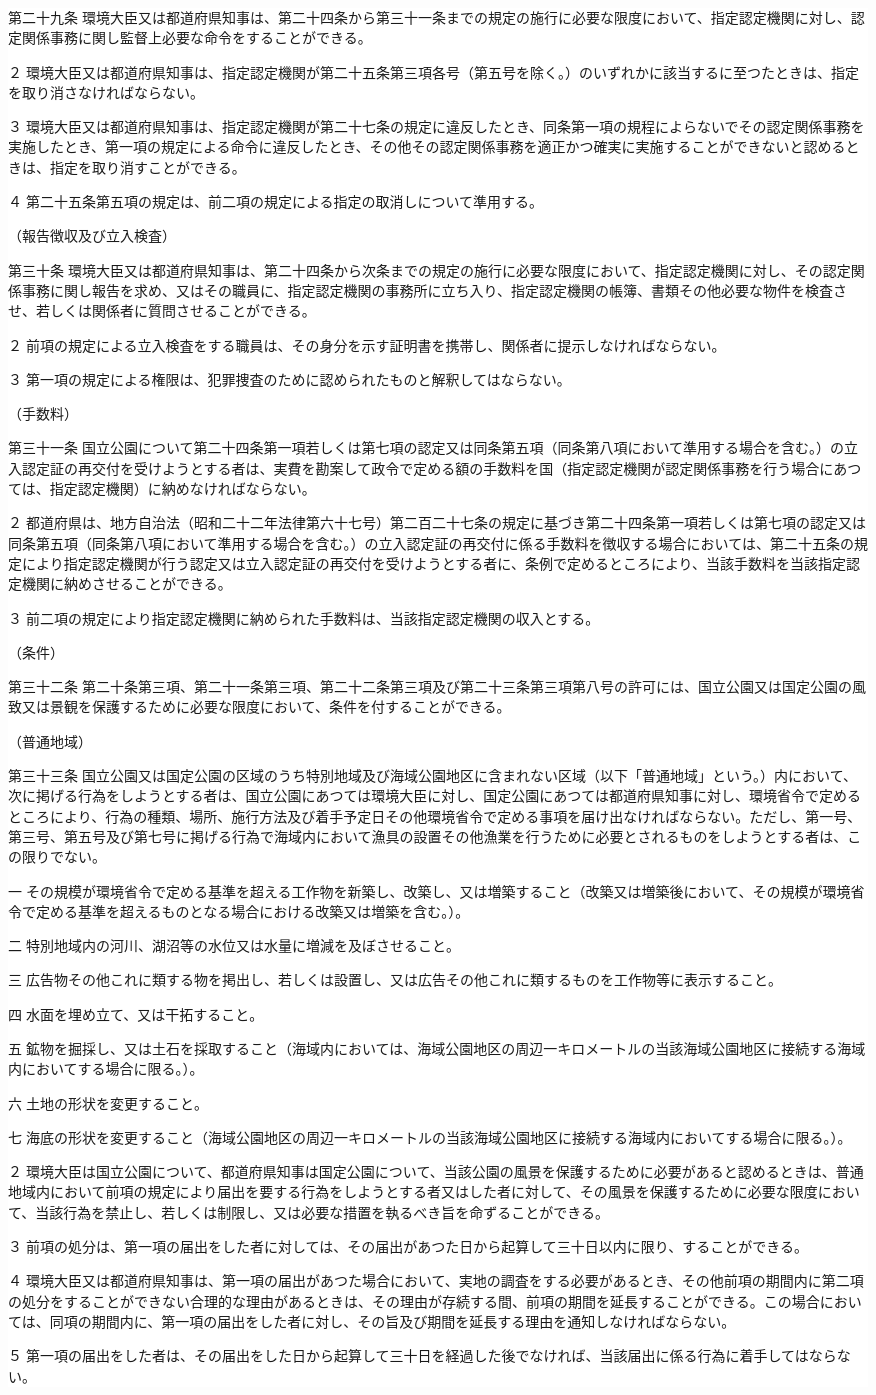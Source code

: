 第二十九条 環境大臣又は都道府県知事は、第二十四条から第三十一条までの規定の施行に必要な限度において、指定認定機関に対し、認定関係事務に関し監督上必要な命令をすることができる。

２ 環境大臣又は都道府県知事は、指定認定機関が第二十五条第三項各号（第五号を除く。）のいずれかに該当するに至つたときは、指定を取り消さなければならない。

３ 環境大臣又は都道府県知事は、指定認定機関が第二十七条の規定に違反したとき、同条第一項の規程によらないでその認定関係事務を実施したとき、第一項の規定による命令に違反したとき、その他その認定関係事務を適正かつ確実に実施することができないと認めるときは、指定を取り消すことができる。

４ 第二十五条第五項の規定は、前二項の規定による指定の取消しについて準用する。

（報告徴収及び立入検査）

第三十条 環境大臣又は都道府県知事は、第二十四条から次条までの規定の施行に必要な限度において、指定認定機関に対し、その認定関係事務に関し報告を求め、又はその職員に、指定認定機関の事務所に立ち入り、指定認定機関の帳簿、書類その他必要な物件を検査させ、若しくは関係者に質問させることができる。

２ 前項の規定による立入検査をする職員は、その身分を示す証明書を携帯し、関係者に提示しなければならない。

３ 第一項の規定による権限は、犯罪捜査のために認められたものと解釈してはならない。

（手数料）

第三十一条 国立公園について第二十四条第一項若しくは第七項の認定又は同条第五項（同条第八項において準用する場合を含む。）の立入認定証の再交付を受けようとする者は、実費を勘案して政令で定める額の手数料を国（指定認定機関が認定関係事務を行う場合にあつては、指定認定機関）に納めなければならない。

２ 都道府県は、地方自治法（昭和二十二年法律第六十七号）第二百二十七条の規定に基づき第二十四条第一項若しくは第七項の認定又は同条第五項（同条第八項において準用する場合を含む。）の立入認定証の再交付に係る手数料を徴収する場合においては、第二十五条の規定により指定認定機関が行う認定又は立入認定証の再交付を受けようとする者に、条例で定めるところにより、当該手数料を当該指定認定機関に納めさせることができる。

３ 前二項の規定により指定認定機関に納められた手数料は、当該指定認定機関の収入とする。

（条件）

第三十二条 第二十条第三項、第二十一条第三項、第二十二条第三項及び第二十三条第三項第八号の許可には、国立公園又は国定公園の風致又は景観を保護するために必要な限度において、条件を付することができる。

（普通地域）

第三十三条 国立公園又は国定公園の区域のうち特別地域及び海域公園地区に含まれない区域（以下「普通地域」という。）内において、次に掲げる行為をしようとする者は、国立公園にあつては環境大臣に対し、国定公園にあつては都道府県知事に対し、環境省令で定めるところにより、行為の種類、場所、施行方法及び着手予定日その他環境省令で定める事項を届け出なければならない。ただし、第一号、第三号、第五号及び第七号に掲げる行為で海域内において漁具の設置その他漁業を行うために必要とされるものをしようとする者は、この限りでない。

一 その規模が環境省令で定める基準を超える工作物を新築し、改築し、又は増築すること（改築又は増築後において、その規模が環境省令で定める基準を超えるものとなる場合における改築又は増築を含む。）。

二 特別地域内の河川、湖沼等の水位又は水量に増減を及ぼさせること。

三 広告物その他これに類する物を掲出し、若しくは設置し、又は広告その他これに類するものを工作物等に表示すること。

四 水面を埋め立て、又は干拓すること。

五 鉱物を掘採し、又は土石を採取すること（海域内においては、海域公園地区の周辺一キロメートルの当該海域公園地区に接続する海域内においてする場合に限る。）。

六 土地の形状を変更すること。

七 海底の形状を変更すること（海域公園地区の周辺一キロメートルの当該海域公園地区に接続する海域内においてする場合に限る。）。

２ 環境大臣は国立公園について、都道府県知事は国定公園について、当該公園の風景を保護するために必要があると認めるときは、普通地域内において前項の規定により届出を要する行為をしようとする者又はした者に対して、その風景を保護するために必要な限度において、当該行為を禁止し、若しくは制限し、又は必要な措置を執るべき旨を命ずることができる。

３ 前項の処分は、第一項の届出をした者に対しては、その届出があつた日から起算して三十日以内に限り、することができる。

４ 環境大臣又は都道府県知事は、第一項の届出があつた場合において、実地の調査をする必要があるとき、その他前項の期間内に第二項の処分をすることができない合理的な理由があるときは、その理由が存続する間、前項の期間を延長することができる。この場合においては、同項の期間内に、第一項の届出をした者に対し、その旨及び期間を延長する理由を通知しなければならない。

５ 第一項の届出をした者は、その届出をした日から起算して三十日を経過した後でなければ、当該届出に係る行為に着手してはならない。
